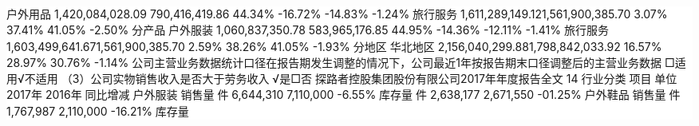 户外用品
1,420,084,028.09
790,416,419.86
44.34%
-16.72%
-14.83%
-1.24%
旅行服务
1,611,289,149.121,561,900,385.70
3.07%
37.41%
41.05%
-2.50%
分产品
户外服装
1,060,837,350.78
583,965,176.85
44.95%
-14.36%
-12.11%
-1.41%
旅行服务
1,603,499,641.671,561,900,385.70
2.59%
38.26%
41.05%
-1.93%
分地区
华北地区
2,156,040,299.881,798,842,033.92
16.57%
28.97%
30.76%
-1.14%
公司主营业务数据统计口径在报告期发生调整的情况下，公司最近1年按报告期末口径调整后的主营业务数据
□适用√不适用
（3）公司实物销售收入是否大于劳务收入
√是□否
探路者控股集团股份有限公司2017年年度报告全文
14
行业分类
项目
单位
2017年
2016年
同比增减
户外服装
销售量
件
6,644,310
7,110,000
-6.55%
库存量
件
2,638,177
2,671,550
-01.25%
户外鞋品
销售量
件
1,767,987
2,110,000
-16.21%
库存量